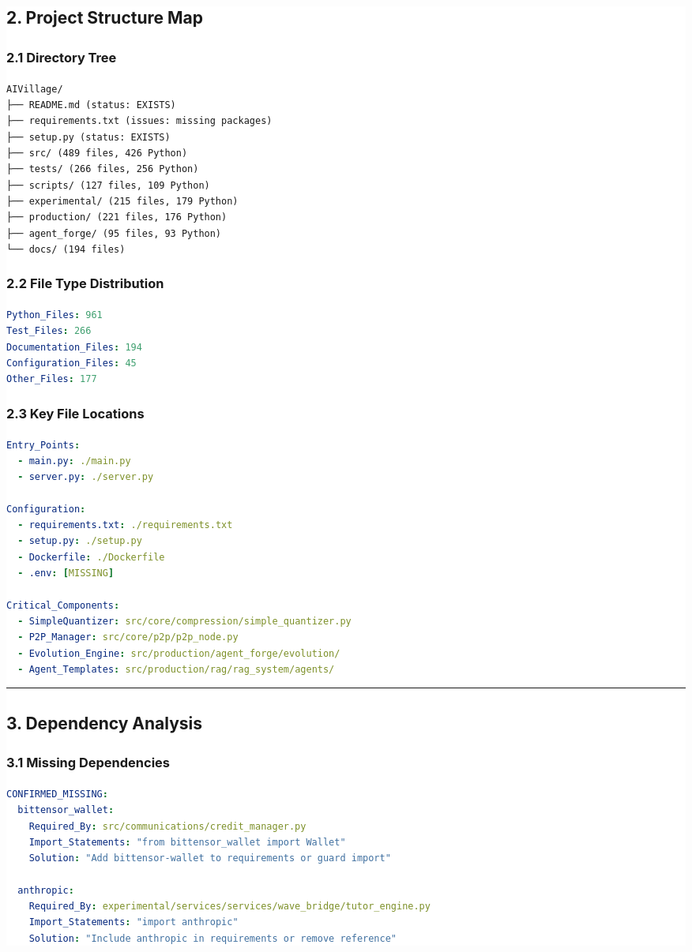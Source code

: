 ## 2. Project Structure Map

### 2.1 Directory Tree
```
AIVillage/
├── README.md (status: EXISTS)
├── requirements.txt (issues: missing packages)
├── setup.py (status: EXISTS)
├── src/ (489 files, 426 Python)
├── tests/ (266 files, 256 Python)
├── scripts/ (127 files, 109 Python)
├── experimental/ (215 files, 179 Python)
├── production/ (221 files, 176 Python)
├── agent_forge/ (95 files, 93 Python)
└── docs/ (194 files)
```

### 2.2 File Type Distribution
```yaml
Python_Files: 961
Test_Files: 266
Documentation_Files: 194
Configuration_Files: 45
Other_Files: 177
```

### 2.3 Key File Locations
```yaml
Entry_Points:
  - main.py: ./main.py
  - server.py: ./server.py

Configuration:
  - requirements.txt: ./requirements.txt
  - setup.py: ./setup.py
  - Dockerfile: ./Dockerfile
  - .env: [MISSING]

Critical_Components:
  - SimpleQuantizer: src/core/compression/simple_quantizer.py
  - P2P_Manager: src/core/p2p/p2p_node.py
  - Evolution_Engine: src/production/agent_forge/evolution/
  - Agent_Templates: src/production/rag/rag_system/agents/
```

---

## 3. Dependency Analysis

### 3.1 Missing Dependencies
```yaml
CONFIRMED_MISSING:
  bittensor_wallet:
    Required_By: src/communications/credit_manager.py
    Import_Statements: "from bittensor_wallet import Wallet"
    Solution: "Add bittensor-wallet to requirements or guard import"

  anthropic:
    Required_By: experimental/services/services/wave_bridge/tutor_engine.py
    Import_Statements: "import anthropic"
    Solution: "Include anthropic in requirements or remove reference"

```